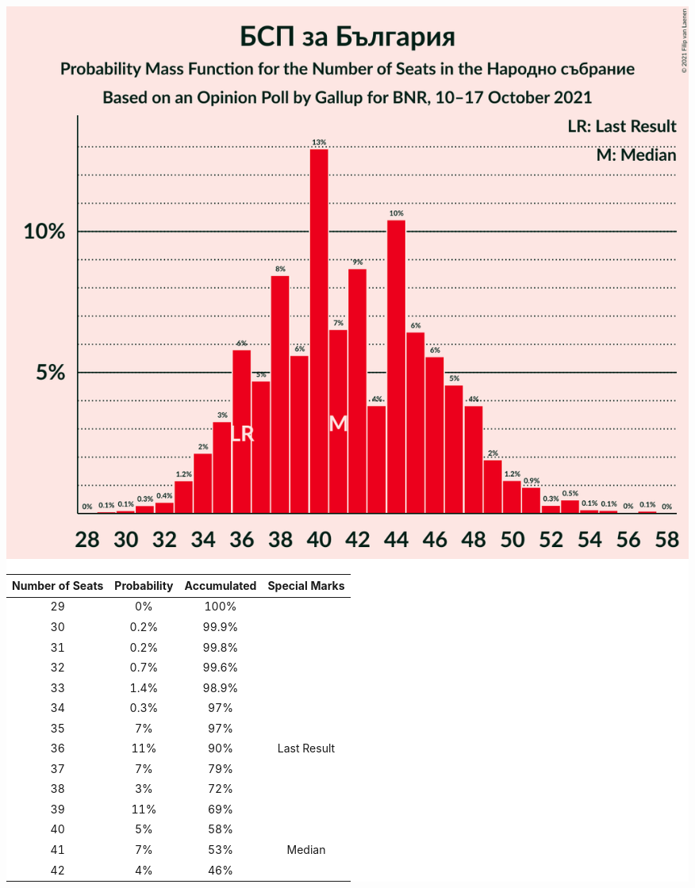![Graph with seats probability mass function not yet produced](2021-10-17-Gallup-seats-pmf-бспзабългария.png "Seats Probability Mass Function")

| Number of Seats | Probability | Accumulated | Special Marks |
|:---------------:|:-----------:|:-----------:|:-------------:|
| 29 | 0% | 100% |  |
| 30 | 0.2% | 99.9% |  |
| 31 | 0.2% | 99.8% |  |
| 32 | 0.7% | 99.6% |  |
| 33 | 1.4% | 98.9% |  |
| 34 | 0.3% | 97% |  |
| 35 | 7% | 97% |  |
| 36 | 11% | 90% | Last Result |
| 37 | 7% | 79% |  |
| 38 | 3% | 72% |  |
| 39 | 11% | 69% |  |
| 40 | 5% | 58% |  |
| 41 | 7% | 53% | Median |
| 42 | 4% | 46% |  |